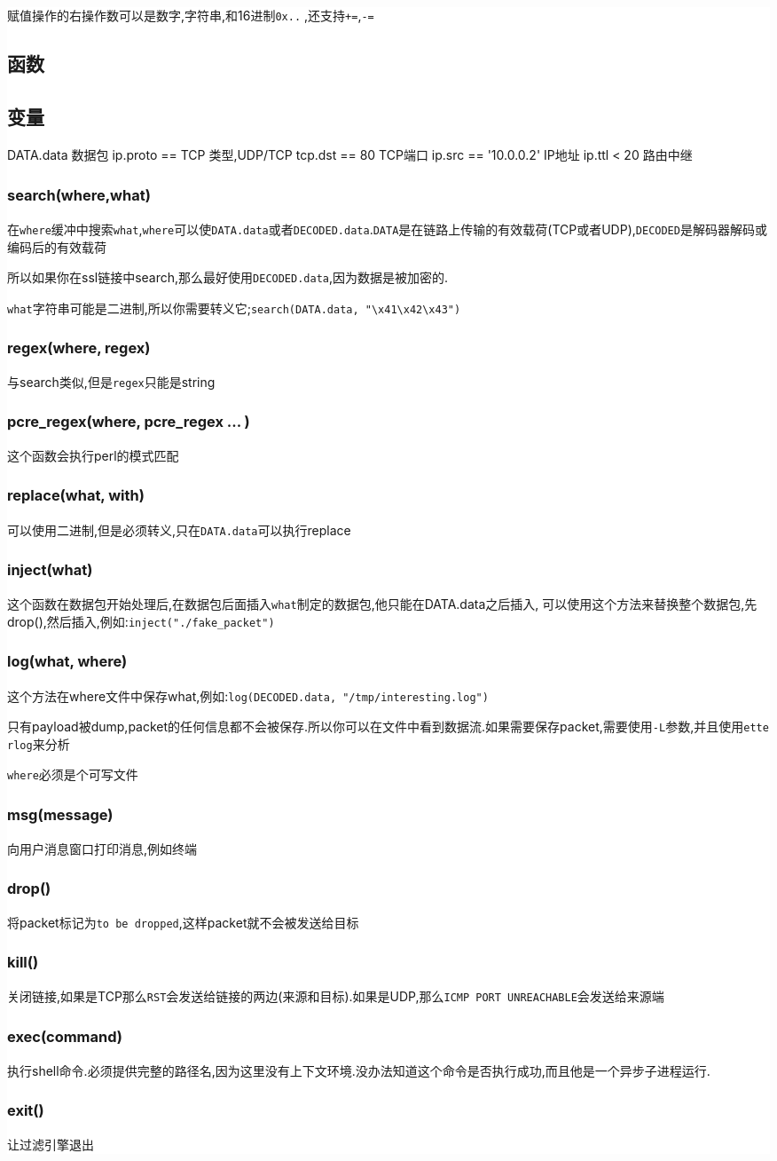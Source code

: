 赋值操作的右操作数可以是数字,字符串,和16进制`0x..` ,还支持`+=`,`-=`

## 函数

## 变量

DATA.data 数据包
ip.proto == TCP 类型,UDP/TCP
tcp.dst == 80 TCP端口
ip.src == '10.0.0.2' IP地址
ip.ttl < 20 路由中继

### search(where,what)

在`where`缓冲中搜索`what`,`where`可以使`DATA.data`或者`DECODED.data`.`DATA`是在链路上传输的有效载荷(TCP或者UDP),`DECODED`是解码器解码或编码后的有效载荷

所以如果你在ssl链接中search,那么最好使用`DECODED.data`,因为数据是被加密的.

`what`字符串可能是二进制,所以你需要转义它;`search(DATA.data, "\x41\x42\x43")`

### regex(where, regex)

与search类似,但是`regex`只能是string

### pcre\_regex(where, pcre\_regex ... )

这个函数会执行perl的模式匹配

### replace(what, with)

可以使用二进制,但是必须转义,只在`DATA.data`可以执行replace

### inject(what)

这个函数在数据包开始处理后,在数据包后面插入`what`制定的数据包,他只能在DATA.data之后插入,
可以使用这个方法来替换整个数据包,先drop(),然后插入,例如:`inject("./fake_packet")`

### log(what, where)

这个方法在where文件中保存what,例如:`log(DECODED.data, "/tmp/interesting.log")`

只有payload被dump,packet的任何信息都不会被保存.所以你可以在文件中看到数据流.如果需要保存packet,需要使用`-L`参数,并且使用`etterlog`来分析

`where`必须是个可写文件

### msg(message)

向用户消息窗口打印消息,例如终端

### drop()

将packet标记为`to be dropped`,这样packet就不会被发送给目标

### kill()

关闭链接,如果是TCP那么`RST`会发送给链接的两边(来源和目标).如果是UDP,那么`ICMP PORT UNREACHABLE`会发送给来源端

### exec(command)

执行shell命令.必须提供完整的路径名,因为这里没有上下文环境.没办法知道这个命令是否执行成功,而且他是一个异步子进程运行.

### exit()

让过滤引擎退出
